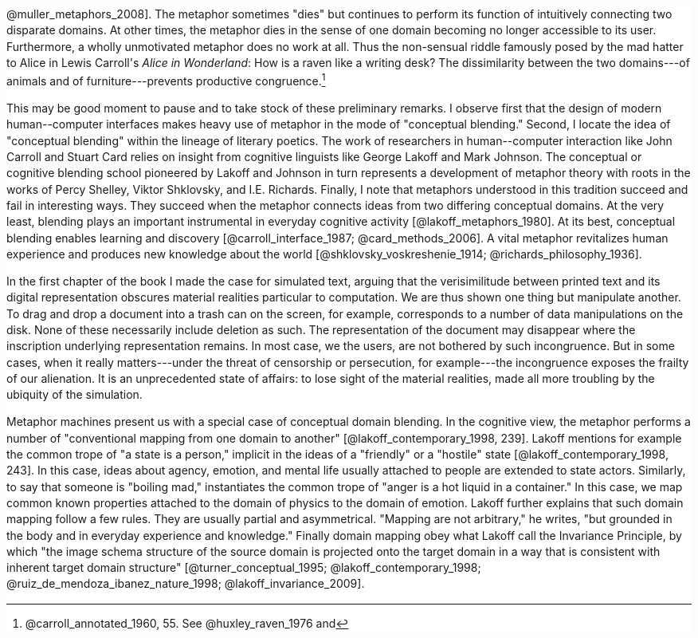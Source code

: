 @muller_metaphors_2008]. The metaphor sometimes "dies" but continues to
perform its function of intuitively connecting two disparate domains. At other
times, the metaphor dies in the sense of one domain becoming no longer
accessible to its user. Furthermore, a wholly unmotivated metaphor does no
work at all. Thus the non-sensual riddle famously posed by the mad hatter to
Alice in Lewis Carroll's *Alice in Wonderland*: How is a raven like a writing
desk? The dissimilarity between the two domains---of animals and of
furniture---prevents productive congruence.[^ln4-carroll]

This may be good moment to pause and to take stock of these preliminary
remarks. I observe first that the design of modern human--computer interfaces
makes heavy use of metaphor in the mode of "conceptual blending." Second, I
locate the idea of "conceptual blending" within the lineage of literary
poetics. The work of researchers in human--computer interaction like John
Carroll and Stuart Card relies on insight from cognitive linguists like George
Lakoff and Mark Johnson. The conceptual or cognitive blending school pioneered
by Lakoff and Johnson in turn represents a development of metaphor theory with
roots in the works of Percy Shelley, Viktor Shklovsky, and I.E.  Richards.
Finally, I note that metaphors understood in this tradition succeed and fail
in interesting ways. They succeed when the metaphor connects ideas from two
differing conceptual domains. At the very least, blending plays an important
instrumental in everyday cognitive activity [@lakoff_metaphors_1980]. At its
best, conceptual blending enables learning and discovery
[@carroll_interface_1987; @card_methods_2006]. A vital metaphor revitalizes
human experience and produces new knowledge about the world
[@shklovsky_voskreshenie_1914; @richards_philosophy_1936].

In the first chapter of the book I made the case for simulated text, arguing
that the verisimilitude between printed text and its digital representation
obscures material realities particular to computation. We are thus shown one
thing but manipulate another. To drag and drop a document into a trash can on
the screen, for example, corresponds to a number of data manipulations on the
disk. None of these necessarily include deletion as such. The representation
of the document may disappear where the inscription underlying representation
remains. In most case, we the users, are not bothered by such incongruence.
But in some cases, when it really matters---under the threat of censorship or
persecution, for example---the incongruence exposes the frailty of our
alienation. It is an unprecedented state of affairs: to lose sight of the
material realities, made all more troubling by the ubiquity of the simulation.

Metaphor machines present us with a special case of conceptual domain
blending. In the cognitive view, the metaphor performs a number of
"conventional mapping from one domain to another" [@lakoff_contemporary_1998,
239]. Lakoff mentions for example the common trope of "a state is a person,"
implicit in the ideas of a "friendly" or a "hostile" state
[@lakoff_contemporary_1998, 243]. In this case, ideas about agency, emotion,
and mental life usually attached to people are extended to state actors.
Similarly, to say that someone is "boiling mad," instantiates the common trope
of  "anger is a hot liquid in a container." In this case, we map common known
properties attached to the domain of physics to the domain of emotion.  Lakoff
further explains that such domain mapping follow a few rules. They are usually
partial and asymmetrical.  "Mapping are not arbitrary," he writes, "but
grounded in the body and in everyday experience and knowledge." Finally domain
mapping obey what Lakoff call the Invariance Principle, by which "the image
schema structure of the source domain is projected onto the target domain in a
way that is consistent with inherent target domain structure"
[@turner_conceptual_1995; @lakoff_contemporary_1998;
@ruiz_de_mendoza_ibanez_nature_1998; @lakoff_invariance_2009].


[^ln3-move]: "Move" in the sense that *Harai Goshi* is a "Sweeping Hip Throw"
[^ln3-dom]: See @furuta_document_1982, 418: "Concrete objects are defined over
[^ln3-iso216]: A series of paper sizes are governed by the International
[^ln2-illusion]: Matthew Kirschenbaum puts it this way: "Computers are unique
[^ln2-mechanisms]: In this approach I build on the work by @galloway_protocol_2006;
[^ln2-root]: @stoltz_is_2013
[^ln2-osi]: Drafted in 1978 as ISO/TC97/Sc17/N46 and adopted by the
[^ln2-layers]: The full OSI protocol stack includes Application, Presentation,
[^ln2-smart]: For examples see @grundy_information_1994;
[^ln2-plato]: My reading of Plato would be impossible without help from the
[^ln2-reading]: All of the technologies I list here exist today (in the second
[^ln4-translate]: Translations are mine, unless cited otherwise.
[^ln2-barthes]: "The work is a fragment of substance," he writes. The work is
[^ln2-descartes]: It is difficult to resist quoting from Descartes's
[^ln2-marinetti]: "Il nostro amore crescente per la materia, la volontà di
[^ln2-echenbaum]: "Что касается 'формы', то формалистам было важно только
[^ln2-translate]: "In our discussion of this text we have been using an
[^ln2-gurevich]: Kittler mistakingly attributes "Algorithms in the World of
[^ln2-bottom]: For example, in the Open Systems Interconnection (OSI) model of
[^ln2-abstraction]: This is a topic of some contention in the literature. In
[^ln2-turing]: The intellectual history of the Turing machine is well
[^ln2-alt]: "We have to think (in a completely novel way) the relation between
[^ln2-derr]: See @derrida_writing_1978. I am alluding particularly to
[ln4-nested]: The notion of "digital text" itself is a metaphor. Files do not
[^ln2-flip]: There is a long-standing joke in Marxist literature that involves
[^ln4-carroll]: @carroll_annotated_1960, 55. See @huxley_raven_1976 and
[^ln-dead]: For a book length summary on this very topic see